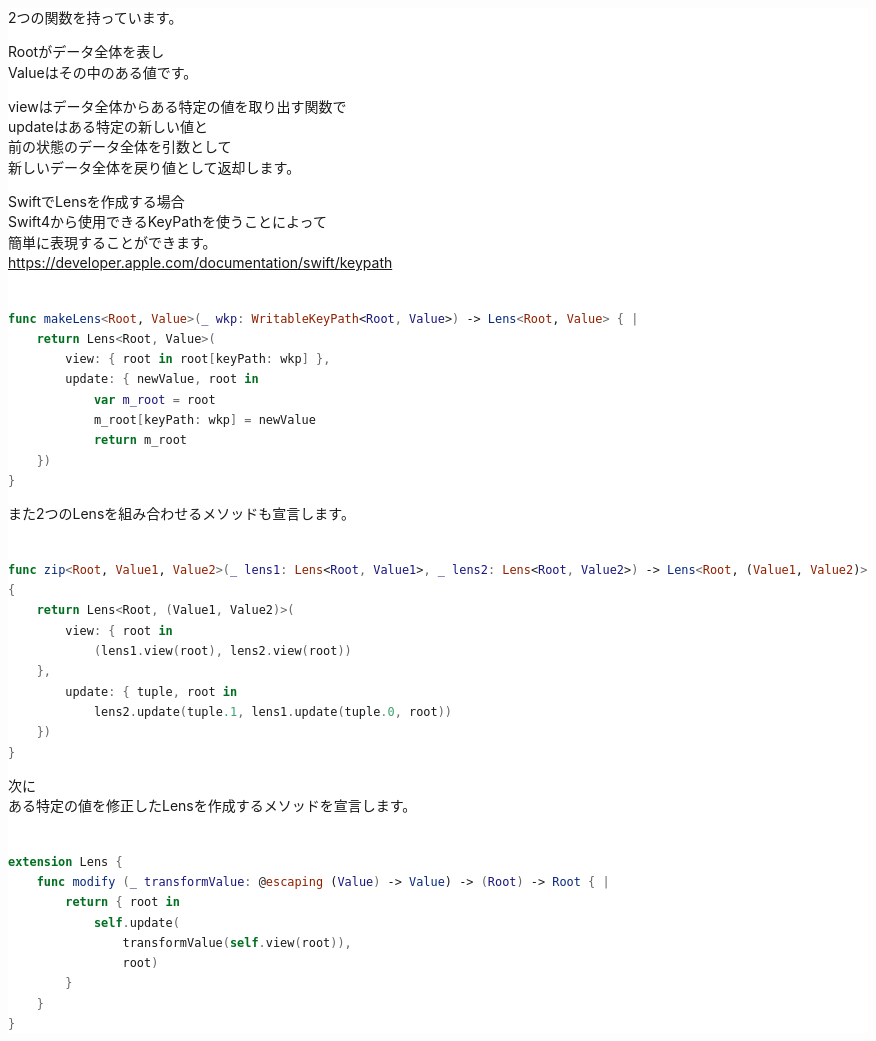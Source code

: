 2つの関数を持っています。  
  
Rootがデータ全体を表し  
Valueはその中のある値です。  
  
viewはデータ全体からある特定の値を取り出す関数で  
updateはある特定の新しい値と  
前の状態のデータ全体を引数として  
新しいデータ全体を戻り値として返却します。  
  
SwiftでLensを作成する場合  
Swift4から使用できるKeyPathを使うことによって  
簡単に表現することができます。  
https://developer.apple.com/documentation/swift/keypath  
  
  
```swift

func makeLens<Root, Value>(_ wkp: WritableKeyPath<Root, Value>) -> Lens<Root, Value> { |
    return Lens<Root, Value>(
        view: { root in root[keyPath: wkp] },
        update: { newValue, root in
            var m_root = root
            m_root[keyPath: wkp] = newValue
            return m_root
    })
}
```  
  
また2つのLensを組み合わせるメソッドも宣言します。  
  
```swift

func zip<Root, Value1, Value2>(_ lens1: Lens<Root, Value1>, _ lens2: Lens<Root, Value2>) -> Lens<Root, (Value1, Value2)> {
    return Lens<Root, (Value1, Value2)>(
        view: { root in
            (lens1.view(root), lens2.view(root))
    },
        update: { tuple, root in
            lens2.update(tuple.1, lens1.update(tuple.0, root))
    })
}
```  
  
次に  
ある特定の値を修正したLensを作成するメソッドを宣言します。  
  
```swift

extension Lens {
    func modify (_ transformValue: @escaping (Value) -> Value) -> (Root) -> Root { |
        return { root in
            self.update(
                transformValue(self.view(root)),
                root)
        }
    }
}
```  
  